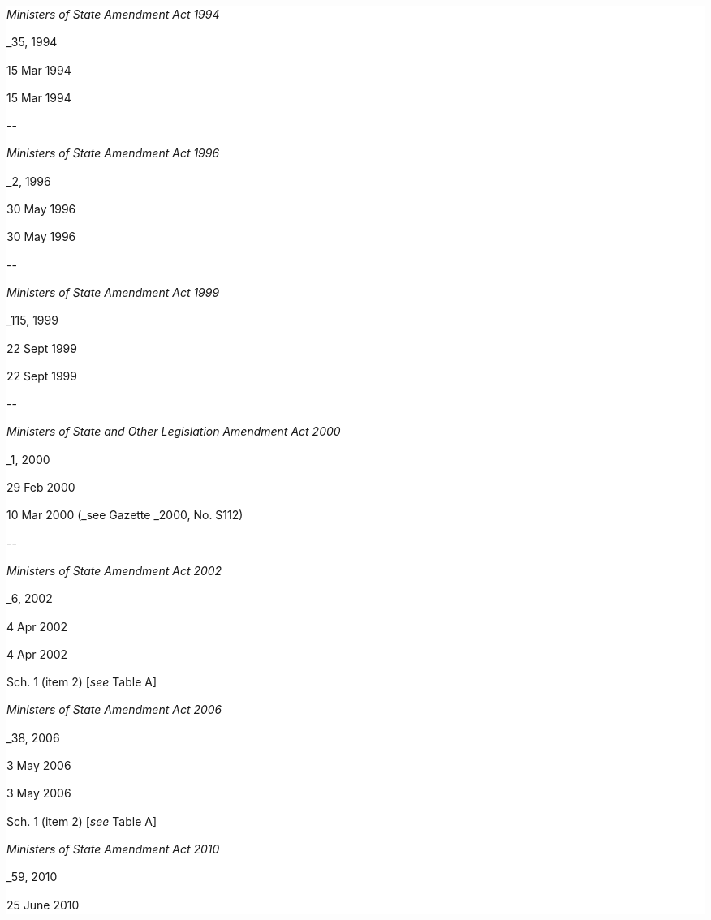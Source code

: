 _Ministers of State Amendment Act 1994_

_35, 1994

15 Mar 1994

15 Mar 1994

--

_Ministers of State Amendment Act 1996_

_2, 1996

30 May 1996

30 May 1996

--

_Ministers of State Amendment Act 1999_

_115, 1999

22 Sept 1999

22 Sept 1999

--

_Ministers of State and Other Legislation Amendment Act 2000_

_1, 2000

29 Feb 2000

10 Mar 2000 (_see Gazette _2000, No. S112)

--

_Ministers of State Amendment Act 2002_

_6, 2002

4 Apr 2002

4 Apr 2002

Sch. 1 (item 2) [_see_ Table A]

_Ministers of State Amendment Act 2006_

_38, 2006

3 May 2006

3 May 2006

Sch. 1 (item 2) [_see_ Table A]

_Ministers of State Amendment Act 2010_

_59, 2010

25 June 2010
